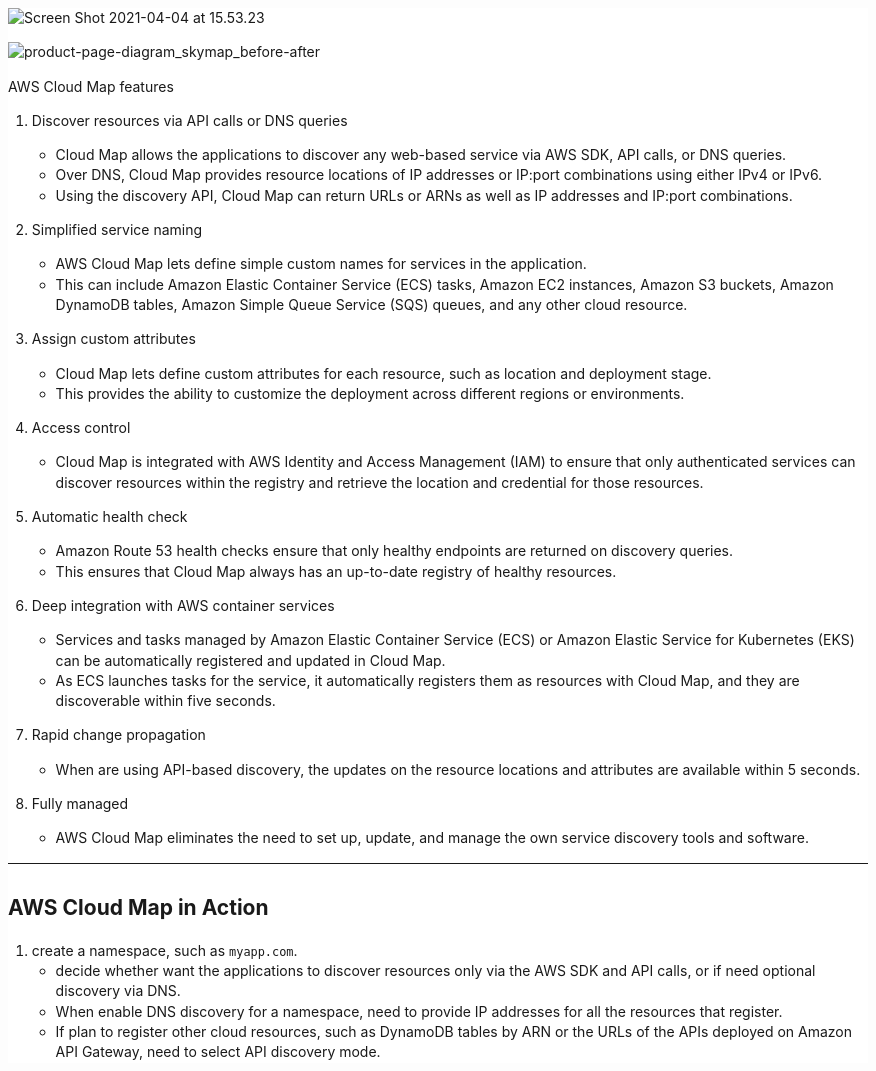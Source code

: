 ![Screen Shot 2021-04-04 at 15.53.23](https://i.imgur.com/FbDq41d.png)

![product-page-diagram_skymap_before-after](https://i.imgur.com/l2LjDpz.png)



AWS Cloud Map features
1. Discover resources via API calls or DNS queries
   - Cloud Map allows the applications to discover any web-based service via AWS SDK, API calls, or DNS queries.
   - Over DNS, Cloud Map provides resource locations of IP addresses or IP:port combinations using either IPv4 or IPv6.
   - Using the discovery API, Cloud Map can return URLs or ARNs as well as IP addresses and IP:port combinations.
2. Simplified service naming
   - AWS Cloud Map lets define simple custom names for services in the application.
   - This can include Amazon Elastic Container Service (ECS) tasks, Amazon EC2 instances, Amazon S3 buckets, Amazon DynamoDB tables, Amazon Simple Queue Service (SQS) queues, and any other cloud resource.
3. Assign custom attributes
   - Cloud Map lets define custom attributes for each resource, such as location and deployment stage.
   - This provides the ability to customize the deployment across different regions or environments.

4. Access control
   - Cloud Map is integrated with AWS Identity and Access Management (IAM) to ensure that only authenticated services can discover resources within the registry and retrieve the location and credential for those resources.

5. Automatic health check
   - Amazon Route 53 health checks ensure that only healthy endpoints are returned on discovery queries.
   - This ensures that Cloud Map always has an up-to-date registry of healthy resources.

6. Deep integration with AWS container services
   - Services and tasks managed by Amazon Elastic Container Service (ECS) or Amazon Elastic Service for Kubernetes (EKS) can be automatically registered and updated in Cloud Map.
   - As ECS launches tasks for the service, it automatically registers them as resources with Cloud Map, and they are discoverable within five seconds.

7. Rapid change propagation
   - When are using API-based discovery, the updates on the resource locations and attributes are available within 5 seconds.

8. Fully managed
   - AWS Cloud Map eliminates the need to set up, update, and manage the own service discovery tools and software.


---

## AWS Cloud Map in Action

1. create a namespace, such as `myapp.com`. 
   - decide whether want the applications to discover resources only via the AWS SDK and API calls, or if need optional discovery via DNS. 
   - When enable DNS discovery for a namespace, need to provide IP addresses for all the resources that register. 
   - If plan to register other cloud resources, such as DynamoDB tables by ARN or the URLs of the APIs deployed on Amazon API Gateway, need to select API discovery mode.
